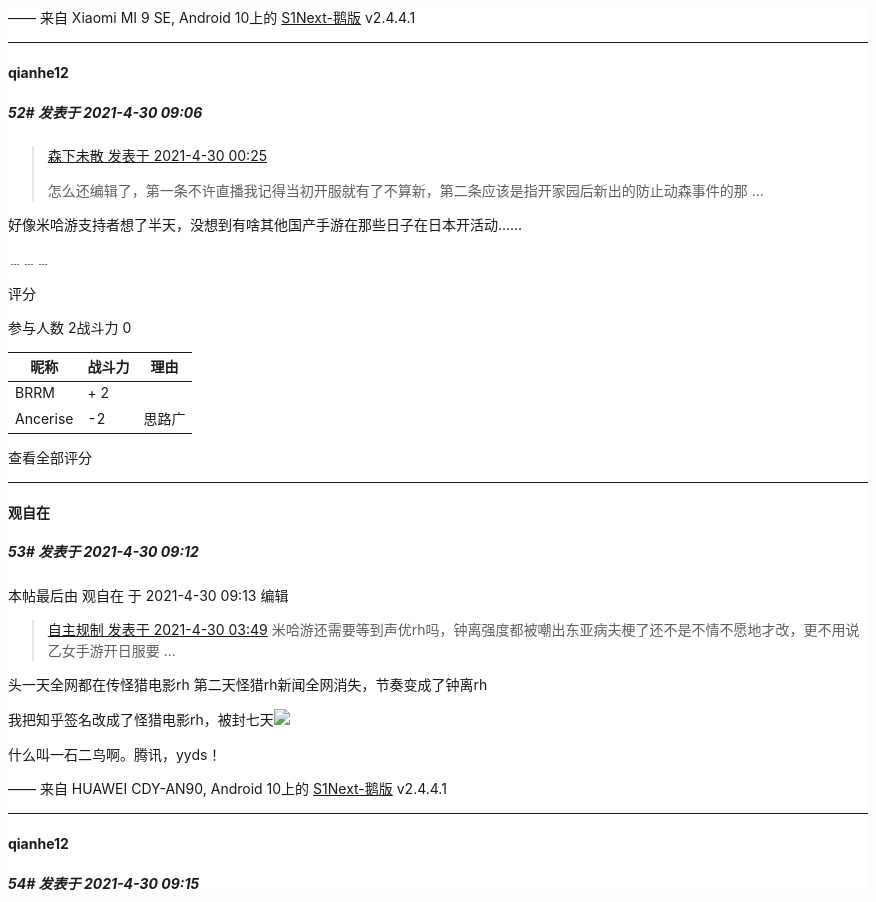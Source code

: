 —— 来自 Xiaomi MI 9 SE, Android 10上的 [S1Next-鹅版](https://github.com/ykrank/S1-Next/releases) v2.4.4.1


*****

####  qianhe12  
##### 52#       发表于 2021-4-30 09:06


<blockquote><a href="httphttps://bbs.saraba1st.com/2b/forum.php?mod=redirect&amp;goto=findpost&amp;pid=51105070&amp;ptid=2001707" target="_blank">森下未散 发表于 2021-4-30 00:25</a>

怎么还编辑了，第一条不许直播我记得当初开服就有了不算新，第二条应该是指开家园后新出的防止动森事件的那 ...</blockquote>
好像米哈游支持者想了半天，没想到有啥其他国产手游在那些日子在日本开活动……


﹍﹍﹍

评分


 参与人数 2战斗力 0

|昵称|战斗力|理由|
|----|---|---|
| BRRM| + 2||
| Ancerise|-2|思路广|


查看全部评分


*****

####  观自在  
##### 53#       发表于 2021-4-30 09:12


 本帖最后由 观自在 于 2021-4-30 09:13 编辑 
<blockquote><a href="httphttps://bbs.saraba1st.com/2b/forum.php?mod=redirect&amp;goto=findpost&amp;pid=51105874&amp;ptid=2001707" target="_blank">自主规制 发表于 2021-4-30 03:49</a>
米哈游还需要等到声优rh吗，钟离强度都被嘲出东亚病夫梗了还不是不情不愿地才改，更不用说乙女手游开日服要 ...</blockquote>
头一天全网都在传怪猎电影rh
第二天怪猎rh新闻全网消失，节奏变成了钟离rh

我把知乎签名改成了怪猎电影rh，被封七天<img src="https://static.saraba1st.com/image/smiley/face2017/065.png" referrerpolicy="no-referrer">

什么叫一石二鸟啊。腾讯，yyds！

—— 来自 HUAWEI CDY-AN90, Android 10上的 [S1Next-鹅版](https://github.com/ykrank/S1-Next/releases) v2.4.4.1


*****

####  qianhe12  
##### 54#       发表于 2021-4-30 09:15
